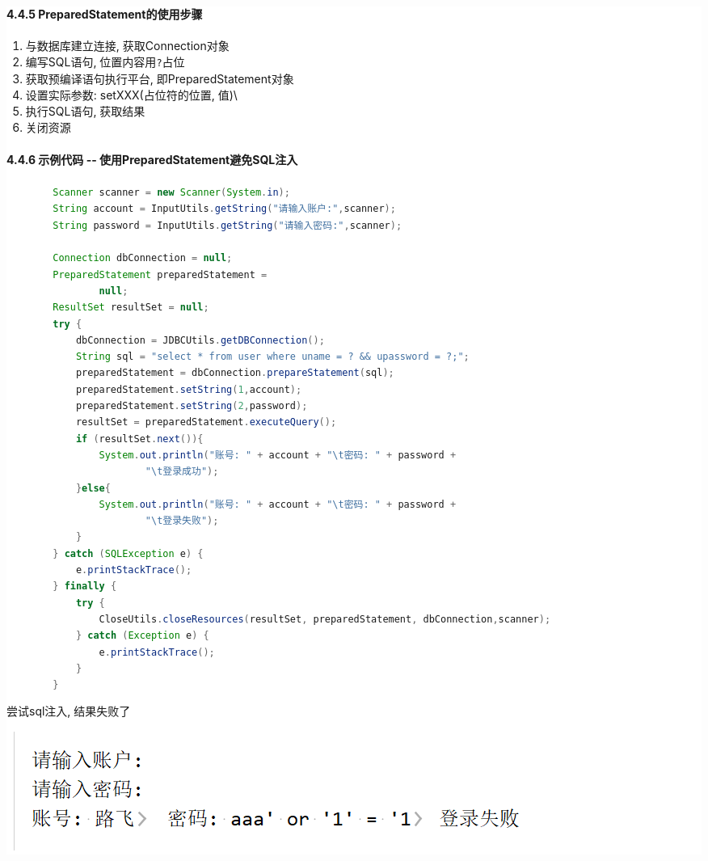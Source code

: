 #### 4.4.5 PreparedStatement的使用步骤

1. 与数据库建立连接, 获取Connection对象
2. 编写SQL语句, 位置内容用`?`占位
3. 获取预编译语句执行平台, 即PreparedStatement对象
4. 设置实际参数: setXXX(占位符的位置, 值)\
5. 执行SQL语句, 获取结果
6. 关闭资源

#### 4.4.6 示例代码 -- 使用PreparedStatement避免SQL注入

```java
	    Scanner scanner = new Scanner(System.in);
        String account = InputUtils.getString("请输入账户:",scanner);
        String password = InputUtils.getString("请输入密码:",scanner);

        Connection dbConnection = null;
        PreparedStatement preparedStatement =
                null;
        ResultSet resultSet = null;
        try {
            dbConnection = JDBCUtils.getDBConnection();
            String sql = "select * from user where uname = ? && upassword = ?;";
            preparedStatement = dbConnection.prepareStatement(sql);
            preparedStatement.setString(1,account);
            preparedStatement.setString(2,password);
            resultSet = preparedStatement.executeQuery();
            if (resultSet.next()){
                System.out.println("账号: " + account + "\t密码: " + password +
                        "\t登录成功");
            }else{
                System.out.println("账号: " + account + "\t密码: " + password +
                        "\t登录失败");
            }
        } catch (SQLException e) {
            e.printStackTrace();
        } finally {
            try {
                CloseUtils.closeResources(resultSet, preparedStatement, dbConnection,scanner);
            } catch (Exception e) {
                e.printStackTrace();
            }
        }
```

尝试sql注入, 结果失败了

![](%E7%AC%AC05%E7%AB%A0%20JDBC.assets/One_2021-03-05_214904.png)
